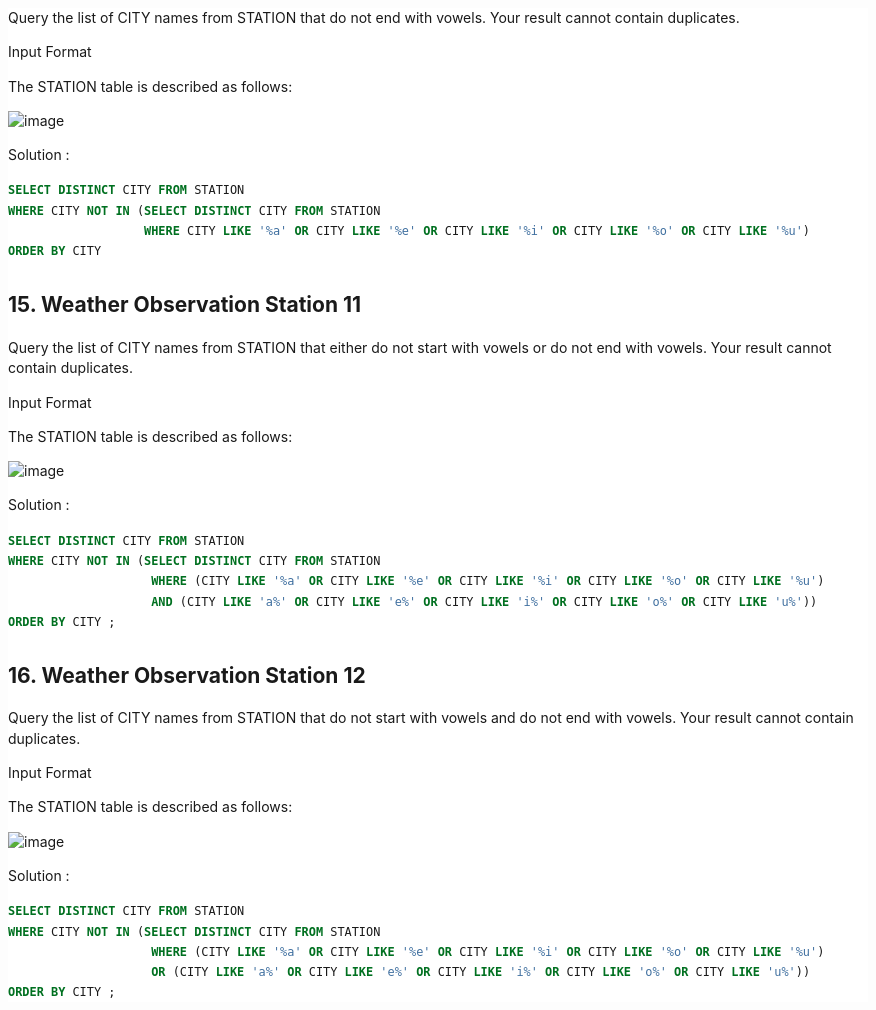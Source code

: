 Query the list of CITY names from STATION that do not end with vowels. Your result cannot contain duplicates.

Input Format

The STATION table is described as follows:

![image](https://user-images.githubusercontent.com/66794160/224455052-348af53d-0306-4dcb-855e-61b477e964e8.png)

Solution : 

```sql
SELECT DISTINCT CITY FROM STATION 
WHERE CITY NOT IN (SELECT DISTINCT CITY FROM STATION 
                   WHERE CITY LIKE '%a' OR CITY LIKE '%e' OR CITY LIKE '%i' OR CITY LIKE '%o' OR CITY LIKE '%u')
ORDER BY CITY
```

## 15. Weather Observation Station 11

Query the list of CITY names from STATION that either do not start with vowels or do not end with vowels. Your result cannot contain duplicates.

Input Format

The STATION table is described as follows:

![image](https://user-images.githubusercontent.com/66794160/224455052-348af53d-0306-4dcb-855e-61b477e964e8.png)

Solution : 

```sql
SELECT DISTINCT CITY FROM STATION 
WHERE CITY NOT IN (SELECT DISTINCT CITY FROM STATION 
                    WHERE (CITY LIKE '%a' OR CITY LIKE '%e' OR CITY LIKE '%i' OR CITY LIKE '%o' OR CITY LIKE '%u') 
                    AND (CITY LIKE 'a%' OR CITY LIKE 'e%' OR CITY LIKE 'i%' OR CITY LIKE 'o%' OR CITY LIKE 'u%'))
ORDER BY CITY ;
```

## 16. Weather Observation Station 12

Query the list of CITY names from STATION that do not start with vowels and do not end with vowels. Your result cannot contain duplicates.

Input Format

The STATION table is described as follows:

![image](https://user-images.githubusercontent.com/66794160/224455052-348af53d-0306-4dcb-855e-61b477e964e8.png)

Solution : 

```sql
SELECT DISTINCT CITY FROM STATION 
WHERE CITY NOT IN (SELECT DISTINCT CITY FROM STATION 
                    WHERE (CITY LIKE '%a' OR CITY LIKE '%e' OR CITY LIKE '%i' OR CITY LIKE '%o' OR CITY LIKE '%u') 
                    OR (CITY LIKE 'a%' OR CITY LIKE 'e%' OR CITY LIKE 'i%' OR CITY LIKE 'o%' OR CITY LIKE 'u%'))
ORDER BY CITY ;
```
